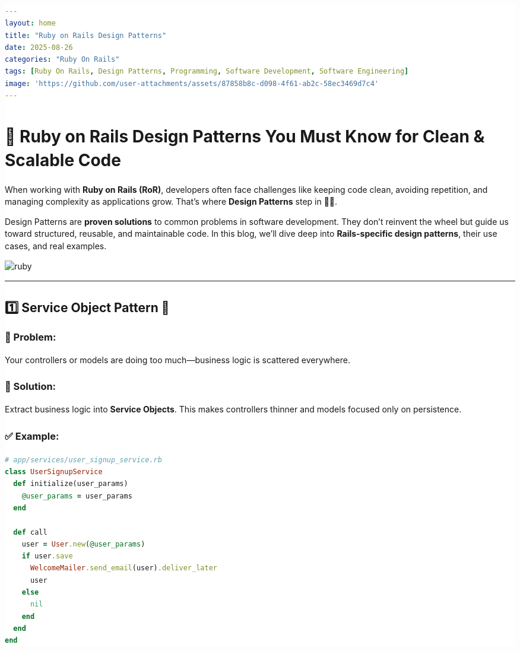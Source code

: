 ```yaml
---
layout: home
title: "Ruby on Rails Design Patterns"
date: 2025-08-26
categories: "Ruby On Rails"
tags: [Ruby On Rails, Design Patterns, Programming, Software Development, Software Engineering]
image: 'https://github.com/user-attachments/assets/87858b8c-d098-4f61-ab2c-58ec3469d7c4'
---
```


# 🚀 Ruby on Rails Design Patterns You Must Know for Clean & Scalable Code

When working with **Ruby on Rails (RoR)**, developers often face challenges like keeping code clean, avoiding repetition, and managing complexity as applications grow. That’s where **Design Patterns** step in 👨‍💻.

Design Patterns are **proven solutions** to common problems in software development. They don’t reinvent the wheel but guide us toward structured, reusable, and maintainable code. In this blog, we’ll dive deep into **Rails-specific design patterns**, their use cases, and real examples.

<img width="960" height="600" alt="ruby" src="https://github.com/user-attachments/assets/87858b8c-d098-4f61-ab2c-58ec3469d7c4" />

---

## 1️⃣ **Service Object Pattern** 💼

### 📌 Problem:

Your controllers or models are doing too much—business logic is scattered everywhere.

### 📌 Solution:

Extract business logic into **Service Objects**. This makes controllers thinner and models focused only on persistence.

### ✅ Example:

```ruby
# app/services/user_signup_service.rb
class UserSignupService
  def initialize(user_params)
    @user_params = user_params
  end

  def call
    user = User.new(@user_params)
    if user.save
      WelcomeMailer.send_email(user).deliver_later
      user
    else
      nil
    end
  end
end
```
